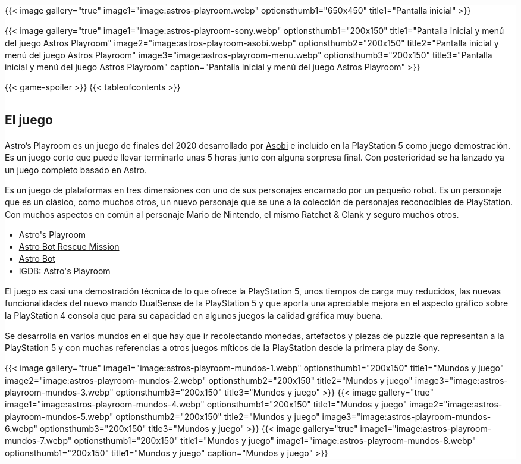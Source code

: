 {{< image
    gallery="true"
    image1="image:astros-playroom.webp" optionsthumb1="650x450" title1="Pantalla inicial" >}}

{{< image
    gallery="true"
    image1="image:astros-playroom-sony.webp" optionsthumb1="200x150" title1="Pantalla inicial y menú del juego Astros Playroom"
    image2="image:astros-playroom-asobi.webp" optionsthumb2="200x150" title2="Pantalla inicial y menú del juego Astros Playroom"
    image3="image:astros-playroom-menu.webp" optionsthumb3="200x150" title3="Pantalla inicial y menú del juego Astros Playroom"
    caption="Pantalla inicial y menú del juego Astros Playroom" >}}

{{< game-spoiler >}}
{{< tableofcontents >}}

## El juego

Astro’s Playroom es un juego de finales del 2020 desarrollado por [Asobi](https://en.wikipedia.org/wiki/Team_Asobi) e incluído en la PlayStation 5 como juego demostración. Es un juego corto que puede llevar terminarlo unas 5 horas junto con alguna sorpresa final. Con posterioridad se ha lanzado ya un juego completo basado en Astro.

Es un juego de plataformas en tres dimensiones con uno de sus personajes encarnado por un pequeño robot. Es un personaje que es un clásico, como muchos otros, un nuevo personaje que se une a la colección de personajes reconocibles de PlayStation. Con muchos aspectos en común al personaje Mario de Nintendo, el mismo Ratchet & Clank y seguro muchos otros.

* [Astro's Playroom](https://en.wikipedia.org/wiki/Astro's_Playroom)
* [Astro Bot Rescue Mission](https://en.wikipedia.org/wiki/Astro_Bot_Rescue_Mission)
* [Astro Bot](https://es.wikipedia.org/wiki/Astro_Bot)
* [IGDB: Astro's Playroom](https://www.igdb.com/games/astros-playroom)

El juego es casi una demostración técnica de lo que ofrece la PlayStation 5, unos tiempos de carga muy reducidos, las nuevas funcionalidades del nuevo mando DualSense de la PlayStation 5 y que aporta una apreciable mejora en el aspecto gráfico sobre la PlayStation 4 consola que para su capacidad en algunos juegos la calidad gráfica muy buena.

Se desarrolla en varios mundos en el que hay que ir recolectando monedas, artefactos y piezas de puzzle que representan a la PlayStation 5 y con muchas referencias a otros juegos míticos de la PlayStation desde la primera play de Sony.

{{< image
    gallery="true"
    image1="image:astros-playroom-mundos-1.webp" optionsthumb1="200x150" title1="Mundos y juego"
    image2="image:astros-playroom-mundos-2.webp" optionsthumb2="200x150" title2="Mundos y juego"
    image3="image:astros-playroom-mundos-3.webp" optionsthumb3="200x150" title3="Mundos y juego" >}}
{{< image
    gallery="true"
    image1="image:astros-playroom-mundos-4.webp" optionsthumb1="200x150" title1="Mundos y juego"
    image2="image:astros-playroom-mundos-5.webp" optionsthumb2="200x150" title2="Mundos y juego"
    image3="image:astros-playroom-mundos-6.webp" optionsthumb3="200x150" title3="Mundos y juego" >}}
{{< image
    gallery="true"
    image1="image:astros-playroom-mundos-7.webp" optionsthumb1="200x150" title1="Mundos y juego"
    image1="image:astros-playroom-mundos-8.webp" optionsthumb1="200x150" title1="Mundos y juego"
    caption="Mundos y juego" >}}
